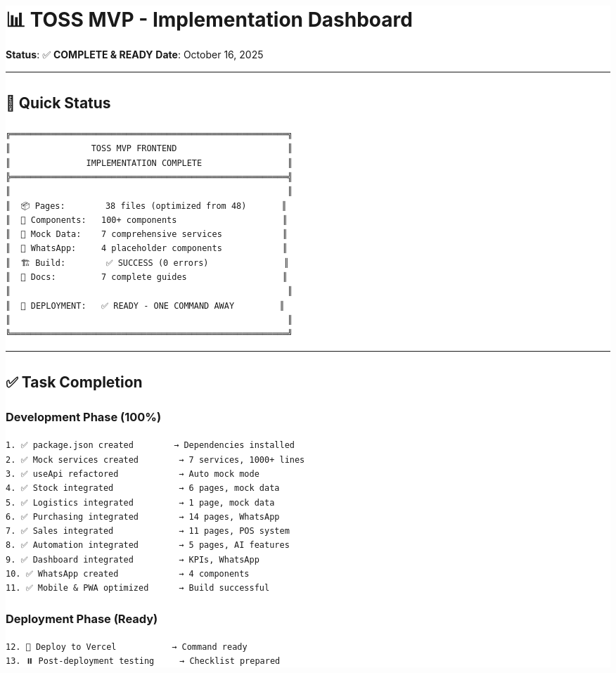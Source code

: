 # 📊 TOSS MVP - Implementation Dashboard

**Status**: ✅ **COMPLETE & READY**
**Date**: October 16, 2025

---

## 🎯 Quick Status

```
╔═══════════════════════════════════════════════════════╗
║                TOSS MVP FRONTEND                      ║
║               IMPLEMENTATION COMPLETE                 ║
╠═══════════════════════════════════════════════════════╣
║                                                       ║
║  📦 Pages:        38 files (optimized from 48)       ║
║  🎨 Components:   100+ components                     ║
║  💾 Mock Data:    7 comprehensive services            ║
║  📱 WhatsApp:     4 placeholder components            ║
║  🏗️ Build:        ✅ SUCCESS (0 errors)               ║
║  📖 Docs:         7 complete guides                   ║
║                                                       ║
║  🚀 DEPLOYMENT:   ✅ READY - ONE COMMAND AWAY         ║
║                                                       ║
╚═══════════════════════════════════════════════════════╝
```

---

## ✅ Task Completion

### Development Phase (100%)
```
1. ✅ package.json created        → Dependencies installed
2. ✅ Mock services created        → 7 services, 1000+ lines
3. ✅ useApi refactored            → Auto mock mode
4. ✅ Stock integrated             → 6 pages, mock data
5. ✅ Logistics integrated         → 1 page, mock data
6. ✅ Purchasing integrated        → 14 pages, WhatsApp
7. ✅ Sales integrated             → 11 pages, POS system
8. ✅ Automation integrated        → 5 pages, AI features
9. ✅ Dashboard integrated         → KPIs, WhatsApp
10. ✅ WhatsApp created            → 4 components
11. ✅ Mobile & PWA optimized      → Build successful
```

### Deployment Phase (Ready)
```
12. 🚀 Deploy to Vercel           → Command ready
13. ⏸️ Post-deployment testing     → Checklist prepared
```

